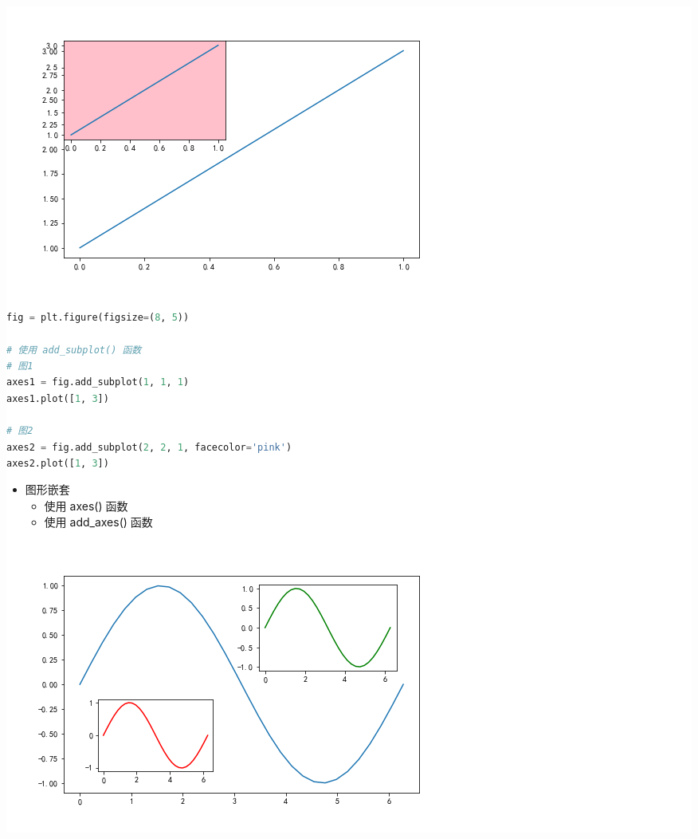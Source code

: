 ![](./images/3-3.png)

```python
fig = plt.figure(figsize=(8, 5))

# 使用 add_subplot() 函数
# 图1
axes1 = fig.add_subplot(1, 1, 1)
axes1.plot([1, 3])

# 图2
axes2 = fig.add_subplot(2, 2, 1, facecolor='pink')
axes2.plot([1, 3])
```

- 图形嵌套 
  - 使用 axes() 函数
  - 使用 add_axes() 函数

![](./images/3-4.png)
